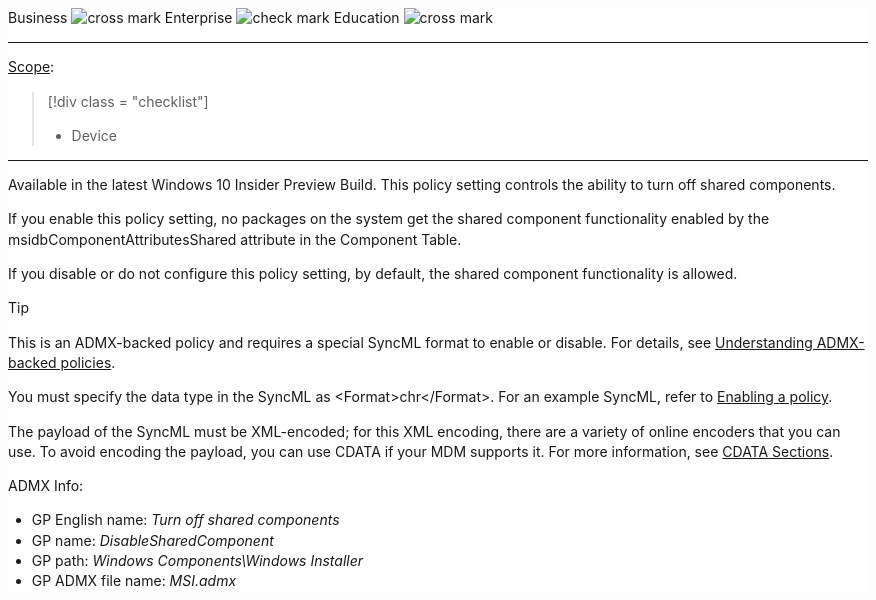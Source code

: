 <tr>
    <td>Business</td>
    <td><img src="images/crossmark.png" alt="cross mark" /></td>
</tr>
<tr>
    <td>Enterprise</td>
    <td><img src="images/checkmark.png" alt="check mark" /></td>
</tr>
<tr>
    <td>Education</td>
    <td><img src="images/crossmark.png" alt="cross mark" /></td>
</tr>
</table>


<hr/>


[Scope](./policy-configuration-service-provider.md#policy-scope):

> [!div class = "checklist"]
> * Device

<hr/>



Available in the latest Windows 10 Insider Preview Build. This policy setting controls the ability to turn off shared components.

If you enable this policy setting, no packages on the system get the shared component functionality enabled by the msidbComponentAttributesShared attribute in the Component Table.

If you disable or do not configure this policy setting, by default, the shared component functionality is allowed.


> [!TIP]
> This is an ADMX-backed policy and requires a special SyncML format to enable or disable. For details, see [Understanding ADMX-backed policies](./understanding-admx-backed-policies.md).
> 
> You must specify the data type in the SyncML as &lt;Format&gt;chr&lt;/Format&gt;. For an example SyncML, refer to [Enabling a policy](./understanding-admx-backed-policies.md#enabling-a-policy).
> 
> The payload of the SyncML must be XML-encoded; for this XML encoding, there are a variety of online encoders that you can use. To avoid encoding the payload, you can use CDATA if your MDM supports it. For more information, see [CDATA Sections](https://www.w3.org/TR/REC-xml/#sec-cdata-sect).


ADMX Info:  
-   GP English name: *Turn off shared components*
-   GP name: *DisableSharedComponent*
-   GP path: *Windows Components\Windows Installer*
-   GP ADMX file name: *MSI.admx*


